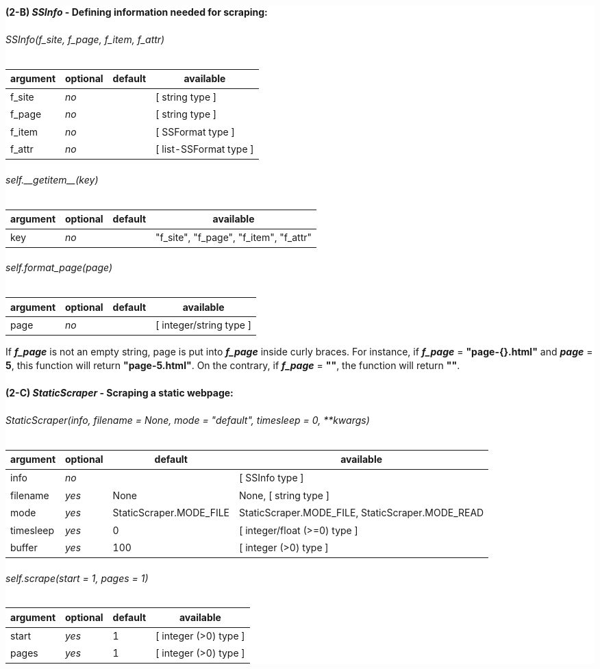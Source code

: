 #### (2-B) _SSInfo_ - Defining information needed for scraping:

###### SSInfo(f_site, f_page, f_item, f_attr)

|argument|optional|default|available|
|---|---|---|---|
|f_site|_no_| | [ string type ] |
|f_page | _no_| | [ string type ] |
|f_item | _no_ | | [ SSFormat type ] |
|f_attr | _no_ | | [ list-SSFormat type ] |

###### self.\_\_getitem\_\_(key)

|argument|optional|default|available|
|---|---|---|---|
|key|_no_| | "f_site", "f_page", "f_item", "f_attr"|

###### self.format_page(page)

|argument|optional|default|available|
|---|---|---|---|
|page|_no_| | [ integer/string type ]|

If _**f_page**_ is not an empty string, page is put into _**f_page**_ inside curly braces. For instance, if _**f_page**_ = **"page-{}.html"** and _**page**_ = **5**, this function will return **"page-5.html"**. On the contrary, if _**f_page**_ = **""**, the function will return **""**.

#### (2-C) _StaticScraper_ - Scraping a static webpage:

###### StaticScraper(info, filename = None, mode = "default", timesleep = 0, **kwargs)

|argument|optional|default|available|
|---|---|---|---|
|info|_no_| | [ SSInfo type ] |
|filename|_yes_|None|None, [ string type ]|
|mode|_yes_|StaticScraper.MODE_FILE|StaticScraper.MODE_FILE, StaticScraper.MODE_READ|
|timesleep|_yes_|0|[ integer/float (>=0) type ] |
|buffer|_yes_|100|[ integer (>0) type ]|

###### self.scrape(start = 1, pages = 1)

|argument|optional|default|available|
|---|---|---|---|
|start|_yes_|1|[ integer (>0) type ]|
|pages|_yes_|1|[ integer (>0) type ]|
